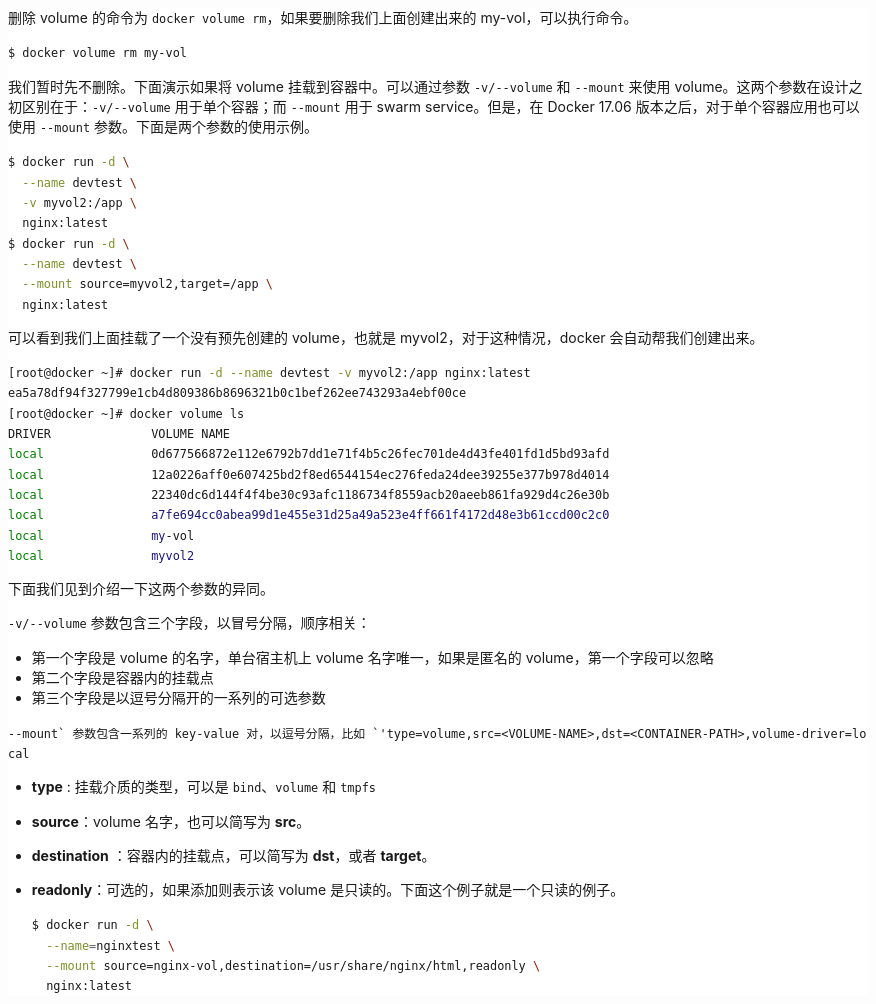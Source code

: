 删除 volume 的命令为 `docker volume rm`，如果要删除我们上面创建出来的 my-vol，可以执行命令。

```bash
$ docker volume rm my-vol
```

我们暂时先不删除。下面演示如果将 volume 挂载到容器中。可以通过参数 `-v/--volume` 和 `--mount` 来使用 volume。这两个参数在设计之初区别在于：`-v/--volume` 用于单个容器；而 `--mount` 用于 swarm service。但是，在 Docker 17.06 版本之后，对于单个容器应用也可以使用 `--mount` 参数。下面是两个参数的使用示例。

```bash
$ docker run -d \
  --name devtest \
  -v myvol2:/app \
  nginx:latest
$ docker run -d \
  --name devtest \
  --mount source=myvol2,target=/app \
  nginx:latest
```

可以看到我们上面挂载了一个没有预先创建的 volume，也就是 myvol2，对于这种情况，docker 会自动帮我们创建出来。

```bash
[root@docker ~]# docker run -d --name devtest -v myvol2:/app nginx:latest
ea5a78df94f327799e1cb4d809386b8696321b0c1bef262ee743293a4ebf00ce
[root@docker ~]# docker volume ls
DRIVER              VOLUME NAME
local               0d677566872e112e6792b7dd1e71f4b5c26fec701de4d43fe401fd1d5bd93afd
local               12a0226aff0e607425bd2f8ed6544154ec276feda24dee39255e377b978d4014
local               22340dc6d144f4f4be30c93afc1186734f8559acb20aeeb861fa929d4c26e30b
local               a7fe694cc0abea99d1e455e31d25a49a523e4ff661f4172d48e3b61ccd00c2c0
local               my-vol
local               myvol2
```

下面我们见到介绍一下这两个参数的异同。

`-v/--volume` 参数包含三个字段，以冒号分隔，顺序相关：

- 第一个字段是 volume 的名字，单台宿主机上 volume 名字唯一，如果是匿名的 volume，第一个字段可以忽略
- 第二个字段是容器内的挂载点
- 第三个字段是以逗号分隔开的一系列的可选参数

```
--mount` 参数包含一系列的 key-value 对，以逗号分隔，比如 `'type=volume,src=<VOLUME-NAME>,dst=<CONTAINER-PATH>,volume-driver=local
```

- **type** : 挂载介质的类型，可以是 `bind`、`volume` 和 `tmpfs`

- **source**：volume 名字，也可以简写为 **src**。

- **destination** ：容器内的挂载点，可以简写为 **dst**，或者 **target**。

- **readonly**：可选的，如果添加则表示该 volume 是只读的。下面这个例子就是一个只读的例子。

  ```bash
  $ docker run -d \
    --name=nginxtest \
    --mount source=nginx-vol,destination=/usr/share/nginx/html,readonly \
    nginx:latest
  ```

